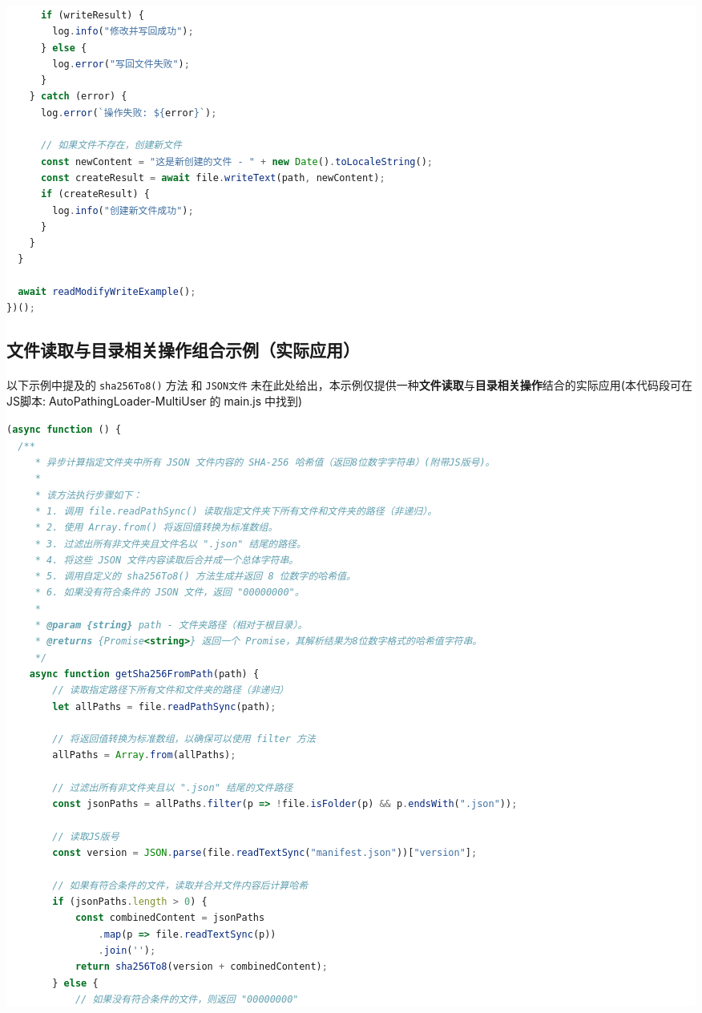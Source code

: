 ```javascript
      if (writeResult) {
        log.info("修改并写回成功");
      } else {
        log.error("写回文件失败");
      }
    } catch (error) {
      log.error(`操作失败: ${error}`);
      
      // 如果文件不存在，创建新文件
      const newContent = "这是新创建的文件 - " + new Date().toLocaleString();
      const createResult = await file.writeText(path, newContent);
      if (createResult) {
        log.info("创建新文件成功");
      }
    }
  }
  
  await readModifyWriteExample();
})();
```

## 文件读取与目录相关操作组合示例（实际应用）

以下示例中提及的 ```sha256To8()``` 方法 和 ```JSON文件``` 未在此处给出，本示例仅提供一种**文件读取**与**目录相关操作**结合的实际应用(本代码段可在JS脚本: AutoPathingLoader-MultiUser 的 main.js 中找到)

```javascript
(async function () {
  /**
     * 异步计算指定文件夹中所有 JSON 文件内容的 SHA-256 哈希值（返回8位数字字符串）(附带JS版号)。
     *
     * 该方法执行步骤如下：
     * 1. 调用 file.readPathSync() 读取指定文件夹下所有文件和文件夹的路径（非递归）。
     * 2. 使用 Array.from() 将返回值转换为标准数组。
     * 3. 过滤出所有非文件夹且文件名以 ".json" 结尾的路径。
     * 4. 将这些 JSON 文件内容读取后合并成一个总体字符串。
     * 5. 调用自定义的 sha256To8() 方法生成并返回 8 位数字的哈希值。
     * 6. 如果没有符合条件的 JSON 文件，返回 "00000000"。
     *
     * @param {string} path - 文件夹路径（相对于根目录）。
     * @returns {Promise<string>} 返回一个 Promise，其解析结果为8位数字格式的哈希值字符串。
     */
    async function getSha256FromPath(path) {
        // 读取指定路径下所有文件和文件夹的路径（非递归）
        let allPaths = file.readPathSync(path);

        // 将返回值转换为标准数组，以确保可以使用 filter 方法
        allPaths = Array.from(allPaths);

        // 过滤出所有非文件夹且以 ".json" 结尾的文件路径
        const jsonPaths = allPaths.filter(p => !file.isFolder(p) && p.endsWith(".json"));

        // 读取JS版号
        const version = JSON.parse(file.readTextSync("manifest.json"))["version"];
        
        // 如果有符合条件的文件，读取并合并文件内容后计算哈希
        if (jsonPaths.length > 0) {
            const combinedContent = jsonPaths
                .map(p => file.readTextSync(p))
                .join('');
            return sha256To8(version + combinedContent);
        } else {
            // 如果没有符合条件的文件，则返回 "00000000"
```